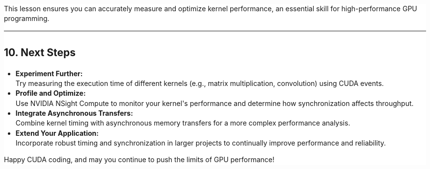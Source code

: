 This lesson ensures you can accurately measure and optimize kernel performance, an essential skill for high-performance GPU programming.

---

## 10. Next Steps

- **Experiment Further:**  
  Try measuring the execution time of different kernels (e.g., matrix multiplication, convolution) using CUDA events.
- **Profile and Optimize:**  
  Use NVIDIA NSight Compute to monitor your kernel's performance and determine how synchronization affects throughput.
- **Integrate Asynchronous Transfers:**  
  Combine kernel timing with asynchronous memory transfers for a more complex performance analysis.
- **Extend Your Application:**  
  Incorporate robust timing and synchronization in larger projects to continually improve performance and reliability.

Happy CUDA coding, and may you continue to push the limits of GPU performance!
```
